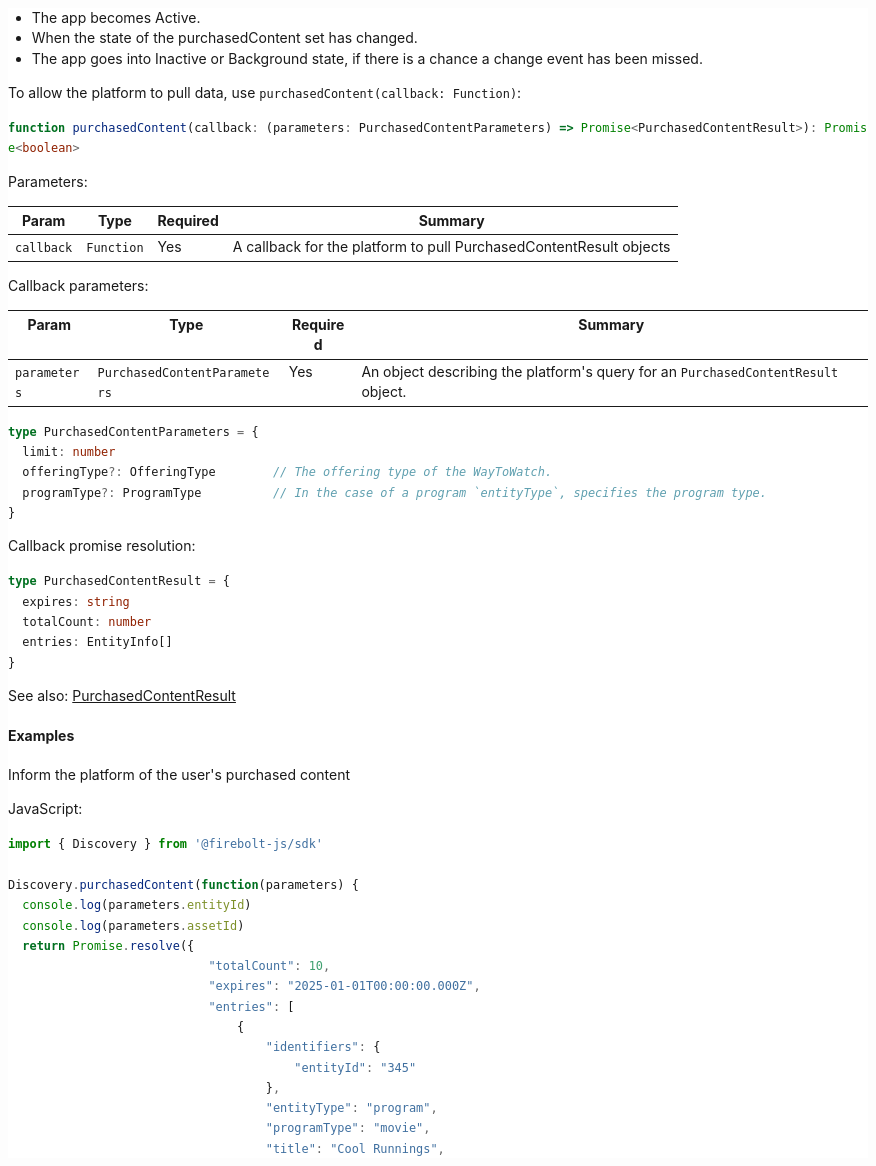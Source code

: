 *  The app becomes Active.
*  When the state of the purchasedContent set has changed.
*  The app goes into Inactive or Background state, if there is a chance a change event has been missed.

To allow the platform to pull data, use `purchasedContent(callback: Function)`:

```typescript
function purchasedContent(callback: (parameters: PurchasedContentParameters) => Promise<PurchasedContentResult>): Promise<boolean>
```

Parameters:

| Param                  | Type                 | Required                 | Summary                 |
| ---------------------- | -------------------- | ------------------------ | ----------------------- |
| `callback` | `Function` | Yes | A callback for the platform to pull PurchasedContentResult objects |

Callback parameters:

| Param                  | Type                 | Required                 | Summary                 |
| ---------------------- | -------------------- | ------------------------ | ----------------------- |
| `parameters` | `PurchasedContentParameters` | Yes | An object describing the platform's query for an `PurchasedContentResult` object. |

```typescript
type PurchasedContentParameters = {
  limit: number
  offeringType?: OfferingType        // The offering type of the WayToWatch.
  programType?: ProgramType          // In the case of a program `entityType`, specifies the program type.
}
```

Callback promise resolution:

```typescript
type PurchasedContentResult = {
  expires: string
  totalCount: number
  entries: EntityInfo[]
}
```

See also: [PurchasedContentResult](#purchasedcontentresult-1)

#### Examples


Inform the platform of the user's purchased content

JavaScript:

```javascript
import { Discovery } from '@firebolt-js/sdk'

Discovery.purchasedContent(function(parameters) {
  console.log(parameters.entityId)
  console.log(parameters.assetId)
  return Promise.resolve({
                          	"totalCount": 10,
                          	"expires": "2025-01-01T00:00:00.000Z",
                          	"entries": [
                          		{
                          			"identifiers": {
                          				"entityId": "345"
                          			},
                          			"entityType": "program",
                          			"programType": "movie",
                          			"title": "Cool Runnings",
```